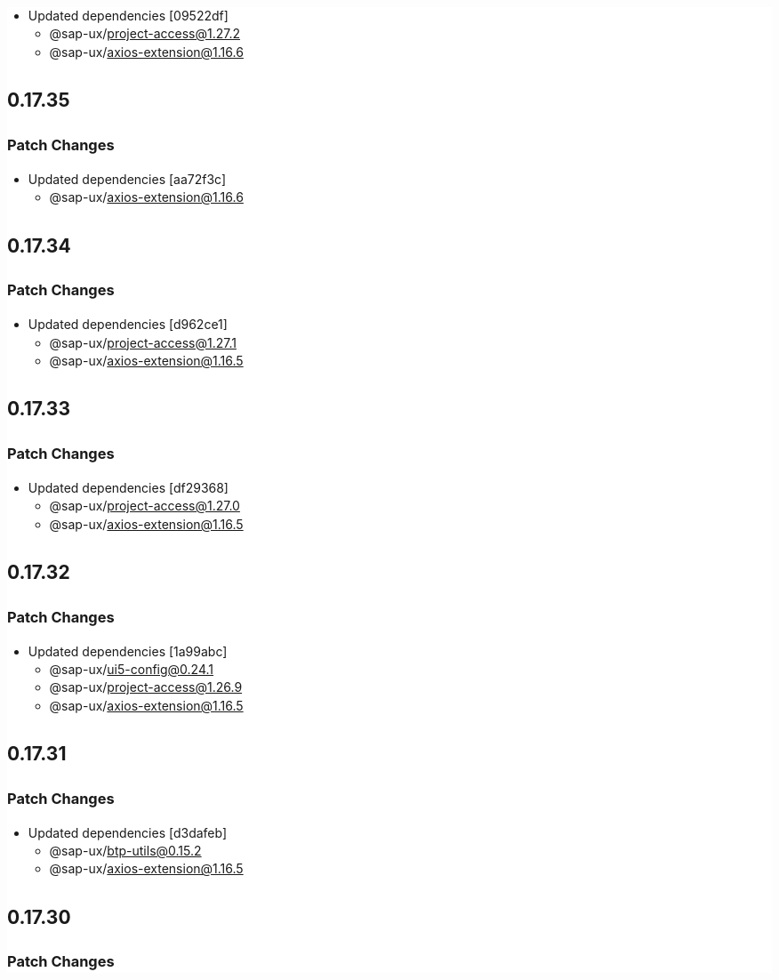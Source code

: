 -   Updated dependencies [09522df]
    -   @sap-ux/project-access@1.27.2
    -   @sap-ux/axios-extension@1.16.6

## 0.17.35

### Patch Changes

-   Updated dependencies [aa72f3c]
    -   @sap-ux/axios-extension@1.16.6

## 0.17.34

### Patch Changes

-   Updated dependencies [d962ce1]
    -   @sap-ux/project-access@1.27.1
    -   @sap-ux/axios-extension@1.16.5

## 0.17.33

### Patch Changes

-   Updated dependencies [df29368]
    -   @sap-ux/project-access@1.27.0
    -   @sap-ux/axios-extension@1.16.5

## 0.17.32

### Patch Changes

-   Updated dependencies [1a99abc]
    -   @sap-ux/ui5-config@0.24.1
    -   @sap-ux/project-access@1.26.9
    -   @sap-ux/axios-extension@1.16.5

## 0.17.31

### Patch Changes

-   Updated dependencies [d3dafeb]
    -   @sap-ux/btp-utils@0.15.2
    -   @sap-ux/axios-extension@1.16.5

## 0.17.30

### Patch Changes
